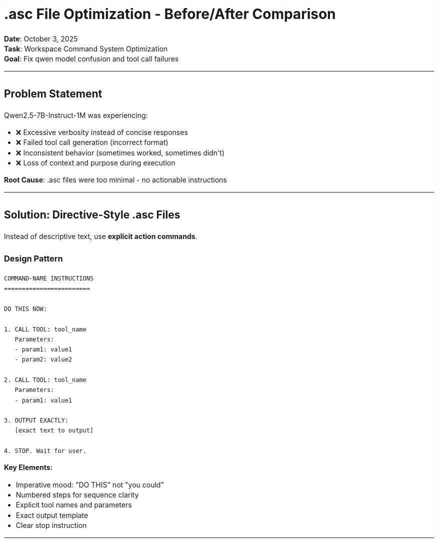 # .asc File Optimization - Before/After Comparison

**Date**: October 3, 2025  
**Task**: Workspace Command System Optimization  
**Goal**: Fix qwen model confusion and tool call failures

---

## Problem Statement

Qwen2.5-7B-Instruct-1M was experiencing:
- ❌ Excessive verbosity instead of concise responses
- ❌ Failed tool call generation (incorrect format)
- ❌ Inconsistent behavior (sometimes worked, sometimes didn't)
- ❌ Loss of context and purpose during execution

**Root Cause**: .asc files were too minimal - no actionable instructions

---

## Solution: Directive-Style .asc Files

Instead of descriptive text, use **explicit action commands**.

### Design Pattern

```
COMMAND-NAME INSTRUCTIONS
========================

DO THIS NOW:

1. CALL TOOL: tool_name
   Parameters:
   - param1: value1
   - param2: value2

2. CALL TOOL: tool_name
   Parameters:
   - param1: value1

3. OUTPUT EXACTLY:
   [exact text to output]

4. STOP. Wait for user.
```

**Key Elements:**
- Imperative mood: "DO THIS" not "you could"
- Numbered steps for sequence clarity
- Explicit tool names and parameters
- Exact output template
- Clear stop instruction

---
